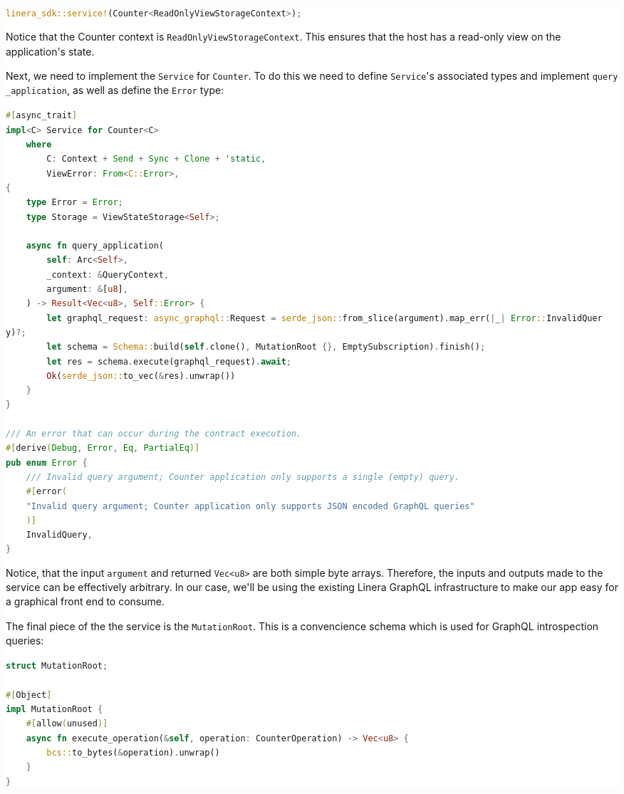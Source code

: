 ```rust
linera_sdk::service!(Counter<ReadOnlyViewStorageContext>);
```

Notice that the Counter context is `ReadOnlyViewStorageContext`. This ensures
that the host has a read-only view on the application's state.

Next, we need to implement the `Service` for `Counter`. To do this we need to
define `Service`'s associated types and implement `query_application`, as well
as define the `Error` type:

```rust
#[async_trait]
impl<C> Service for Counter<C>
    where
        C: Context + Send + Sync + Clone + 'static,
        ViewError: From<C::Error>,
{
    type Error = Error;
    type Storage = ViewStateStorage<Self>;

    async fn query_application(
        self: Arc<Self>,
        _context: &QueryContext,
        argument: &[u8],
    ) -> Result<Vec<u8>, Self::Error> {
        let graphql_request: async_graphql::Request = serde_json::from_slice(argument).map_err(|_| Error::InvalidQuery)?;
        let schema = Schema::build(self.clone(), MutationRoot {}, EmptySubscription).finish();
        let res = schema.execute(graphql_request).await;
        Ok(serde_json::to_vec(&res).unwrap())
    }
}

/// An error that can occur during the contract execution.
#[derive(Debug, Error, Eq, PartialEq)]
pub enum Error {
    /// Invalid query argument; Counter application only supports a single (empty) query.
    #[error(
    "Invalid query argument; Counter application only supports JSON encoded GraphQL queries"
    )]
    InvalidQuery,
}
```

Notice, that the input `argument` and returned `Vec<u8>` are both simple byte
arrays. Therefore, the inputs and outputs made to the service can be effectively
arbitrary. In our case, we'll be using the existing Linera GraphQL
infrastructure to make our app easy for a graphical front end to consume.

The final piece of the the service is the `MutationRoot`. This is a convencience
schema which is used for GraphQL introspection queries:

```rust
struct MutationRoot;

#[Object]
impl MutationRoot {
    #[allow(unused)]
    async fn execute_operation(&self, operation: CounterOperation) -> Vec<u8> {
        bcs::to_bytes(&operation).unwrap()
    }
}
```
